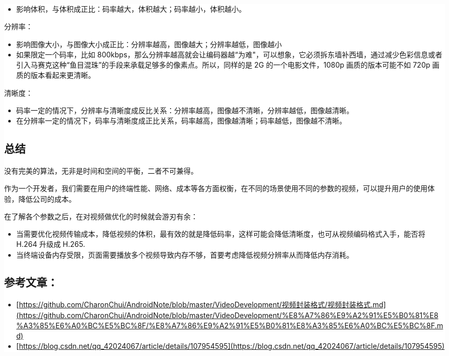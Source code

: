 - 影响体积，与体积成正比：码率越大，体积越大；码率越小，体积越小。

分辨率：

- 影响图像大小，与图像大小成正比：分辨率越高，图像越大；分辨率越低，图像越小
- 如果限定一个码率，比如 800kbps，那么分辨率越高就会让编码器越“为难"，可以想象，它必须拆东墙补西墙，通过减少色彩信息或者引入马赛克这种“鱼目混珠”的手段来承载足够多的像素点。所以，同样的是 2G 的一个电影文件，1080p 画质的版本可能不如 720p 画质的版本看起来更清晰。

清晰度：

- 码率一定的情况下，分辨率与清晰度成反比关系：分辨率越高，图像越不清晰，分辨率越低，图像越清晰。
- 在分辨率一定的情况下，码率与清晰度成正比关系，码率越高，图像越清晰；码率越低，图像越不清晰。

## 总结

没有完美的算法，无非是时间和空间的平衡，二者不可兼得。

作为一个开发者，我们需要在用户的终端性能、网络、成本等各方面权衡，在不同的场景使用不同的参数的视频，可以提升用户的使用体验，降低公司的成本。

在了解各个参数之后，在对视频做优化的时候就会游刃有余：

- 当需要优化视频传输成本，降低视频的体积，最有效的就是降低码率，这样可能会降低清晰度，也可从视频编码格式入手，能否将 H.264 升级成 H.265.
- 当终端设备内存受限，页面需要播放多个视频导致内存不够，首要考虑降低视频分辨率从而降低内存消耗。

## 参考文章：

- [https://github.com/CharonChui/AndroidNote/blob/master/VideoDevelopment/视频封装格式/视频封装格式.md](https://github.com/CharonChui/AndroidNote/blob/master/VideoDevelopment/%E8%A7%86%E9%A2%91%E5%B0%81%E8%A3%85%E6%A0%BC%E5%BC%8F/%E8%A7%86%E9%A2%91%E5%B0%81%E8%A3%85%E6%A0%BC%E5%BC%8F.md)
- [https://blog.csdn.net/qq_42024067/article/details/107954595](https://blog.csdn.net/qq_42024067/article/details/107954595)
